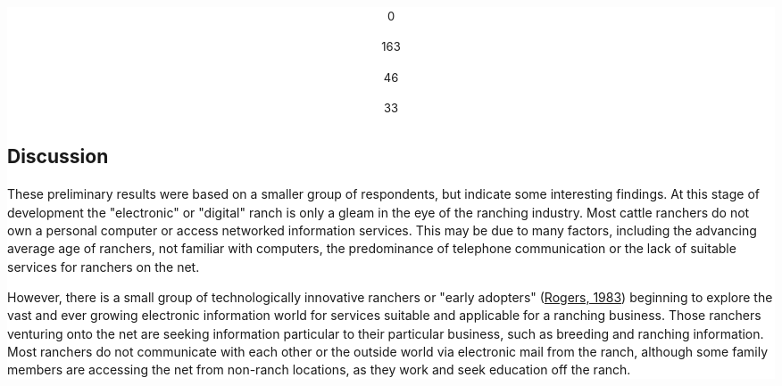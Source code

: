 <center>

<font size="-1">0</font>

</center>

</td>

<td width="56">

<center>

<font size="-1">163</font>

</center>

</td>

<td width="56">

<center>

<font size="-1">46</font>

</center>

</td>

<td width="57">

<center>

<font size="-1">33</font>

</center>

</td>

</tr>

</tbody>

</table>

## Discussion

These preliminary results were based on a smaller group of respondents, but indicate some interesting findings. At this stage of development the "electronic" or "digital" ranch is only a gleam in the eye of the ranching industry. Most cattle ranchers do not own a personal computer or access networked information services. This may be due to many factors, including the advancing average age of ranchers, not familiar with computers, the predominance of telephone communication or the lack of suitable services for ranchers on the net.  

However, there is a small group of technologically innovative ranchers or "early adopters" ([Rogers, 1983](#roge83)) beginning to explore the vast and ever growing electronic information world for services suitable and applicable for a ranching business. Those ranchers venturing onto the net are seeking information particular to their particular business, such as breeding and ranching information. Most ranchers do not communicate with each other or the outside world via electronic mail from the ranch, although some family members are accessing the net from non-ranch locations, as they work and seek education off the ranch.  

